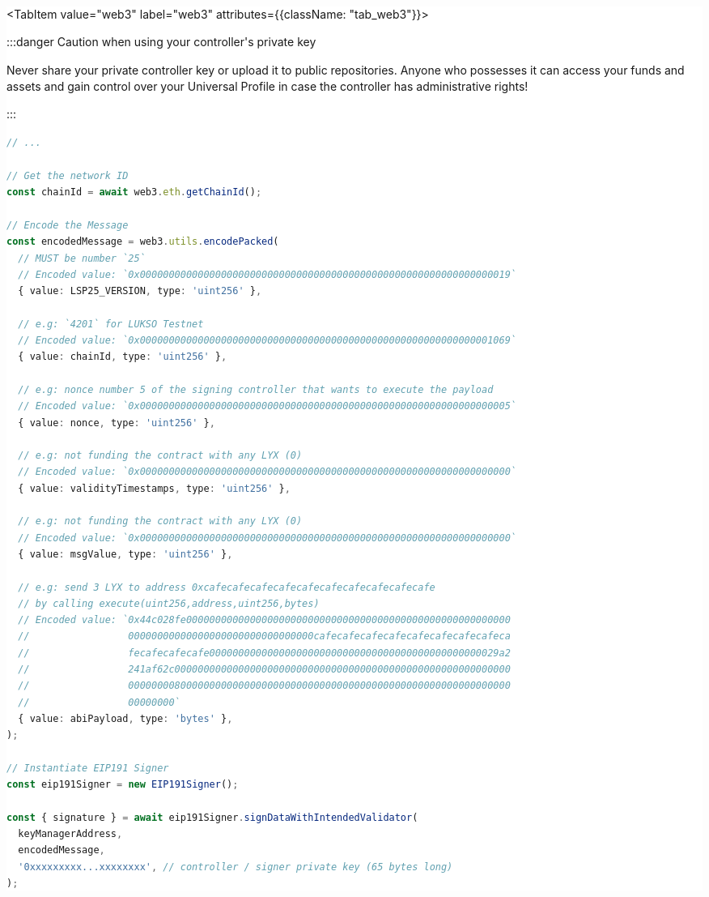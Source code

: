   </TabItem>

<TabItem value="web3" label="web3" attributes={{className: "tab_web3"}}>

:::danger Caution when using your controller's private key

Never share your private controller key or upload it to public repositories. Anyone who possesses it can access your funds and assets and gain control over your Universal Profile in case the controller has administrative rights!

:::

```typescript
// ...

// Get the network ID
const chainId = await web3.eth.getChainId();

// Encode the Message
const encodedMessage = web3.utils.encodePacked(
  // MUST be number `25`
  // Encoded value: `0x0000000000000000000000000000000000000000000000000000000000000019`
  { value: LSP25_VERSION, type: 'uint256' },

  // e.g: `4201` for LUKSO Testnet
  // Encoded value: `0x0000000000000000000000000000000000000000000000000000000000001069`
  { value: chainId, type: 'uint256' },

  // e.g: nonce number 5 of the signing controller that wants to execute the payload
  // Encoded value: `0x0000000000000000000000000000000000000000000000000000000000000005`
  { value: nonce, type: 'uint256' },

  // e.g: not funding the contract with any LYX (0)
  // Encoded value: `0x0000000000000000000000000000000000000000000000000000000000000000`
  { value: validityTimestamps, type: 'uint256' },

  // e.g: not funding the contract with any LYX (0)
  // Encoded value: `0x0000000000000000000000000000000000000000000000000000000000000000`
  { value: msgValue, type: 'uint256' },

  // e.g: send 3 LYX to address 0xcafecafecafecafecafecafecafecafecafecafe
  // by calling execute(uint256,address,uint256,bytes)
  // Encoded value: `0x44c028fe00000000000000000000000000000000000000000000000000000000
  //                 00000000000000000000000000000000cafecafecafecafecafecafecafecafeca
  //                 fecafecafecafe00000000000000000000000000000000000000000000000029a2
  //                 241af62c0000000000000000000000000000000000000000000000000000000000
  //                 000000008000000000000000000000000000000000000000000000000000000000
  //                 00000000`
  { value: abiPayload, type: 'bytes' },
);

// Instantiate EIP191 Signer
const eip191Signer = new EIP191Signer();

const { signature } = await eip191Signer.signDataWithIntendedValidator(
  keyManagerAddress,
  encodedMessage,
  '0xxxxxxxxx...xxxxxxxx', // controller / signer private key (65 bytes long)
);
```
